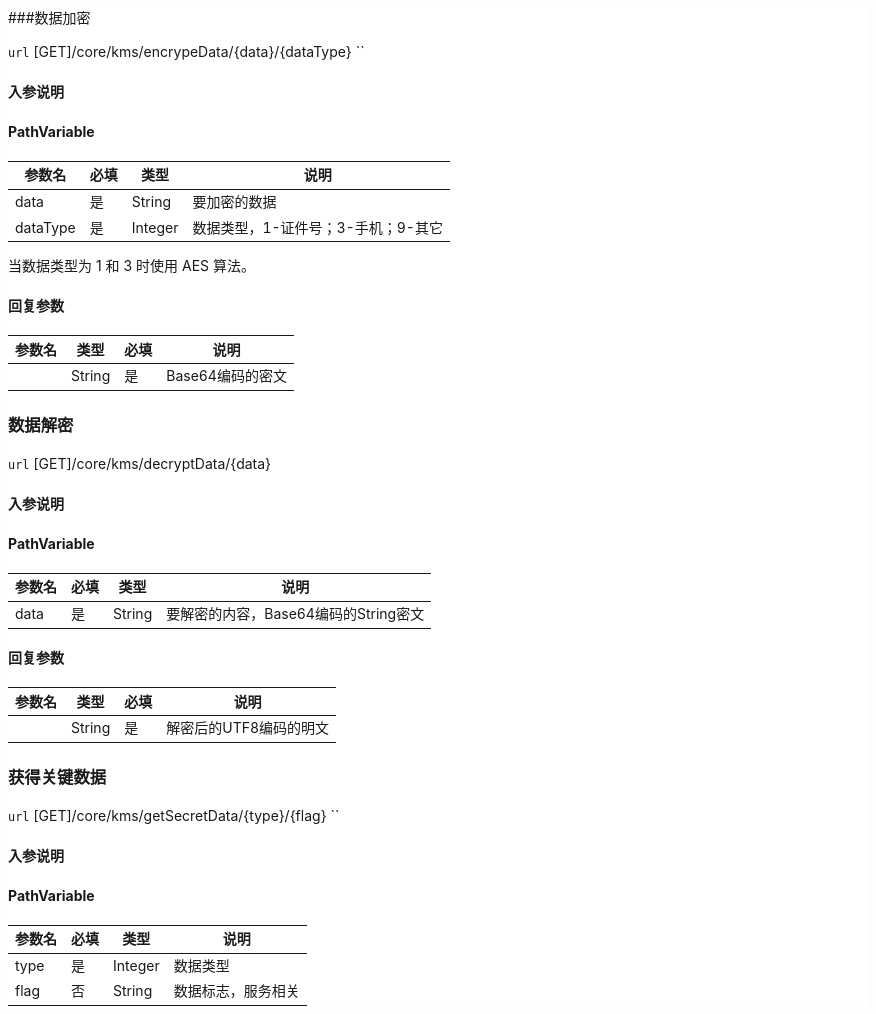 ###数据加密

`url`
[GET]/core/kms/encrypeData/{data}/{dataType}
``

#### 入参说明

#### PathVariable

| 参数名      | 必填   | 类型            | 说明                   |
| -------- | ---- | ------------- | -------------------- |
| data  | 是    | String  | 要加密的数据               |
| dataType | 是    | Integer       | 数据类型，1-证件号；3-手机；9-其它 |

当数据类型为 1 和 3 时使用 AES 算法。

#### 回复参数

| 参数名    | 类型     | 必填   | 说明          |
| ------ | ------ | ---- | ----------- |
|        | String | 是    | Base64编码的密文 |

### 数据解密

`url`
[GET]/core/kms/decryptData/{data}

#### 入参说明

#### PathVariable

| 参数名      | 必填   | 类型            | 说明                   |
| -------- | ---- | ------------- | -------------------- |
| data  | 是    | String  | 要解密的内容，Base64编码的String密文      |


#### 回复参数

| 参数名    | 类型     | 必填   | 说明            |
| ------ | ------ | ---- | ------------- |
|   | String | 是    | 解密后的UTF8编码的明文 |

### 获得关键数据

`url`
[GET]/core/kms/getSecretData/{type}/{flag}
``

#### 入参说明

#### PathVariable
| 参数名  | 必填   | 类型      | 说明        |
| ---- | ---- | ------- | --------- |
| type | 是    | Integer | 数据类型      |
| flag | 否    | String  | 数据标志，服务相关 |
